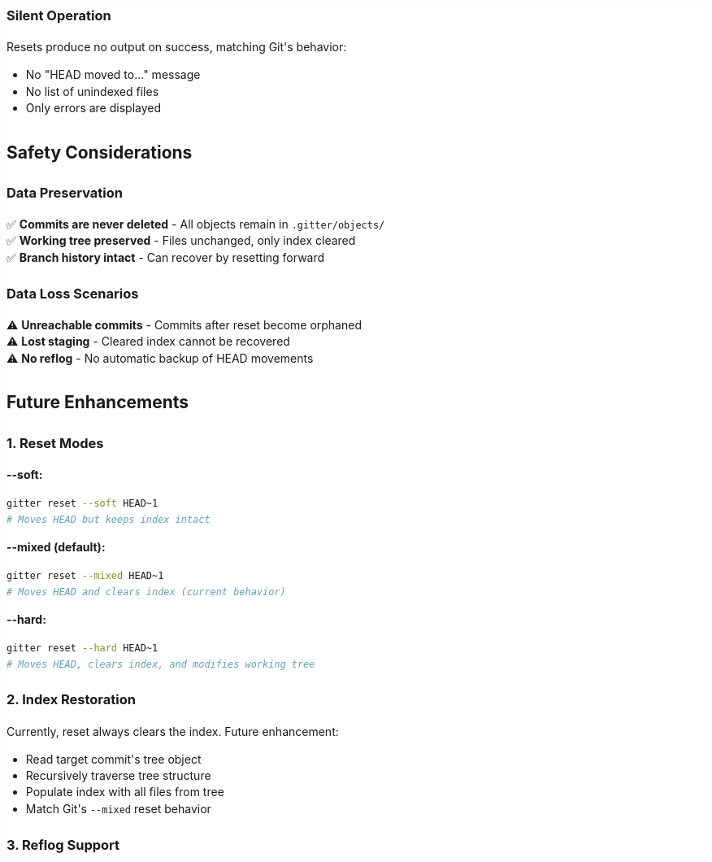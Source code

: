 ### Silent Operation

Resets produce no output on success, matching Git's behavior:
- No "HEAD moved to..." message
- No list of unindexed files
- Only errors are displayed

## Safety Considerations

### Data Preservation

✅ **Commits are never deleted** - All objects remain in `.gitter/objects/`  
✅ **Working tree preserved** - Files unchanged, only index cleared  
✅ **Branch history intact** - Can recover by resetting forward  

### Data Loss Scenarios

⚠️ **Unreachable commits** - Commits after reset become orphaned  
⚠️ **Lost staging** - Cleared index cannot be recovered  
⚠️ **No reflog** - No automatic backup of HEAD movements  

## Future Enhancements

### 1. Reset Modes

**--soft:**
```bash
gitter reset --soft HEAD~1
# Moves HEAD but keeps index intact
```

**--mixed (default):**
```bash
gitter reset --mixed HEAD~1
# Moves HEAD and clears index (current behavior)
```

**--hard:**
```bash
gitter reset --hard HEAD~1
# Moves HEAD, clears index, and modifies working tree
```

### 2. Index Restoration

Currently, reset always clears the index. Future enhancement:
- Read target commit's tree object
- Recursively traverse tree structure
- Populate index with all files from tree
- Match Git's `--mixed` reset behavior

### 3. Reflog Support

